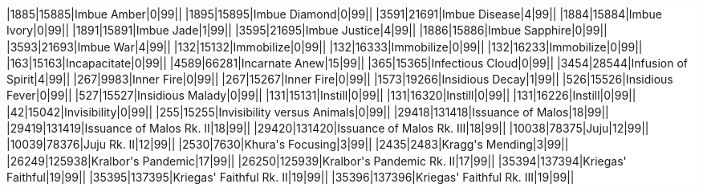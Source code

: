 |1885|15885|Imbue Amber|0|99||
|1895|15895|Imbue Diamond|0|99||
|3591|21691|Imbue Disease|4|99||
|1884|15884|Imbue Ivory|0|99||
|1891|15891|Imbue Jade|1|99||
|3595|21695|Imbue Justice|4|99||
|1886|15886|Imbue Sapphire|0|99||
|3593|21693|Imbue War|4|99||
|132|15132|Immobilize|0|99||
|132|16333|Immobilize|0|99||
|132|16233|Immobilize|0|99||
|163|15163|Incapacitate|0|99||
|4589|66281|Incarnate Anew|15|99||
|365|15365|Infectious Cloud|0|99||
|3454|28544|Infusion of Spirit|4|99||
|267|9983|Inner Fire|0|99||
|267|15267|Inner Fire|0|99||
|1573|19266|Insidious Decay|1|99||
|526|15526|Insidious Fever|0|99||
|527|15527|Insidious Malady|0|99||
|131|15131|Instill|0|99||
|131|16320|Instill|0|99||
|131|16226|Instill|0|99||
|42|15042|Invisibility|0|99||
|255|15255|Invisibility versus Animals|0|99||
|29418|131418|Issuance of Malos|18|99||
|29419|131419|Issuance of Malos Rk. II|18|99||
|29420|131420|Issuance of Malos Rk. III|18|99||
|10038|78375|Juju|12|99||
|10039|78376|Juju Rk. II|12|99||
|2530|7630|Khura's Focusing|3|99||
|2435|2483|Kragg's Mending|3|99||
|26249|125938|Kralbor's Pandemic|17|99||
|26250|125939|Kralbor's Pandemic Rk. II|17|99||
|35394|137394|Kriegas' Faithful|19|99||
|35395|137395|Kriegas' Faithful Rk. II|19|99||
|35396|137396|Kriegas' Faithful Rk. III|19|99||